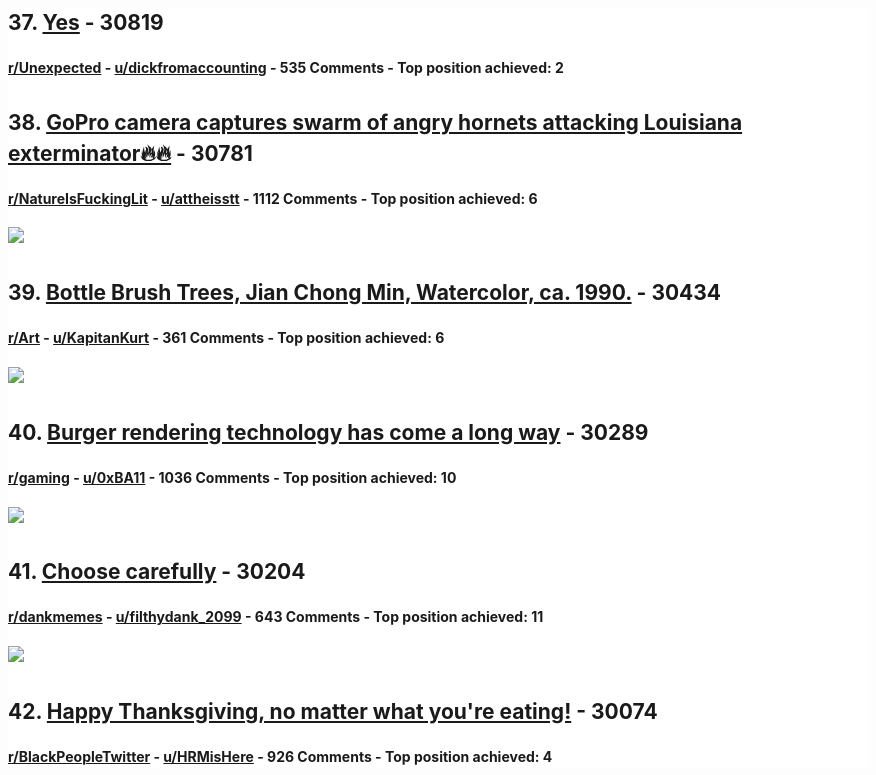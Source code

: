 ## 37. [Yes](http://reddit.com/r/Unexpected/comments/7ewtbf/yes/) - 30819
#### [r/Unexpected](http://reddit.com/r/Unexpected) - [u/dickfromaccounting](http://reddit.com/u/dickfromaccounting) - 535 Comments - Top position achieved: 2

## 38. [GoPro camera captures swarm of angry hornets attacking Louisiana exterminator🔥🔥](http://reddit.com/r/NatureIsFuckingLit/comments/7f1if9/gopro_camera_captures_swarm_of_angry_hornets/) - 30781
#### [r/NatureIsFuckingLit](http://reddit.com/r/NatureIsFuckingLit) - [u/attheisstt](http://reddit.com/u/attheisstt) - 1112 Comments - Top position achieved: 6

<a href="https://i.imgur.com/pZmWXUz.gifv"><img src="https://b.thumbs.redditmedia.com/rTEpBYcbtYETlmfwQNsVRo7QyX0ytUZsP0DTGnS5Pqk.jpg"></img></a>

## 39. [Bottle Brush Trees, Jian Chong Min, Watercolor, ca. 1990.](http://reddit.com/r/Art/comments/7f15h6/bottle_brush_trees_jian_chong_min_watercolor_ca/) - 30434
#### [r/Art](http://reddit.com/r/Art) - [u/KapitanKurt](http://reddit.com/u/KapitanKurt) - 361 Comments - Top position achieved: 6

<a href="https://i.redd.it/g8aof6p1frzz.jpg"><img src="https://b.thumbs.redditmedia.com/vqSfA7bS1KcxITMd5YDwFa9aiNpQy57c6f0LL7piMoA.jpg"></img></a>

## 40. [Burger rendering technology has come a long way](http://reddit.com/r/gaming/comments/7ewhvu/burger_rendering_technology_has_come_a_long_way/) - 30289
#### [r/gaming](http://reddit.com/r/gaming) - [u/0xBA11](http://reddit.com/u/0xBA11) - 1036 Comments - Top position achieved: 10

<a href="https://i.redd.it/ggvn7exz2nzz.jpg"><img src="https://b.thumbs.redditmedia.com/euvCPlgntdGHVuFHk1tmyYYiNQNgVAmGxQh17InAMKs.jpg"></img></a>

## 41. [Choose carefully](http://reddit.com/r/dankmemes/comments/7f16s9/choose_carefully/) - 30204
#### [r/dankmemes](http://reddit.com/r/dankmemes) - [u/filthydank_2099](http://reddit.com/u/filthydank_2099) - 643 Comments - Top position achieved: 11

<a href="https://i.redd.it/5pmky0z8hrzz.jpg"><img src="https://b.thumbs.redditmedia.com/NTnkUO8478gf-M52-mcIFs0VguEkcbzR9Qj9lRDVnqE.jpg"></img></a>

## 42. [Happy Thanksgiving, no matter what you're eating!](http://reddit.com/r/BlackPeopleTwitter/comments/7f2oed/happy_thanksgiving_no_matter_what_youre_eating/) - 30074
#### [r/BlackPeopleTwitter](http://reddit.com/r/BlackPeopleTwitter) - [u/HRMisHere](http://reddit.com/u/HRMisHere) - 926 Comments - Top position achieved: 4
